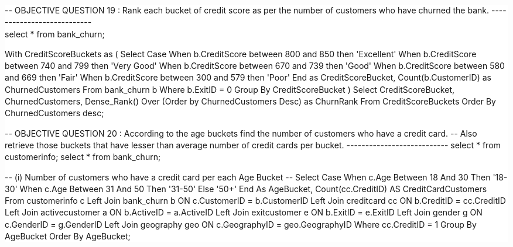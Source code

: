 -- OBJECTIVE QUESTION 19 : Rank each bucket of credit score as per the number of customers who have churned the bank. ---------------------------      
select * from bank_churn;

With CreditScoreBuckets as (
	Select 
		Case
			When b.CreditScore between 800 and 850 then 'Excellent'
			When b.CreditScore between 740 and 799 then 'Very Good'
			When b.CreditScore between 670 and 739 then 'Good'
			When b.CreditScore between 580 and 669 then 'Fair'
			When b.CreditScore between 300 and 579 then 'Poor'
		End as CreditScoreBucket,
		Count(b.CustomerID) as ChurnedCustomers
	From 
		bank_churn b 
	Where 
		b.ExitID = 0
	Group By 
		CreditScoreBucket
)
Select 
	CreditScoreBucket,
    ChurnedCustomers,
    Dense_Rank() Over (Order by ChurnedCustomers Desc) as ChurnRank
From
	CreditScoreBuckets
Order By 
	ChurnedCustomers desc;
    
-- OBJECTIVE QUESTION 20 : According to the age buckets find the number of customers who have a credit card. 
-- Also retrieve those buckets that have lesser than average number of credit cards per bucket. --------------------------- 
select * from customerinfo;
select * from bank_churn;

-- (i) Number of customers who have a credit card per each Age Bucket --
Select 
        Case 
            When c.Age Between 18 And 30 Then '18-30'
            When c.Age Between 31 And 50 Then '31-50'
            Else '50+'
        End As AgeBucket,
        Count(cc.CreditID) AS CreditCardCustomers
From 
	customerinfo c
	Left Join bank_churn b ON c.CustomerID = b.CustomerID
	Left Join creditcard cc ON b.CreditID = cc.CreditID   
	Left Join activecustomer a ON b.ActiveID = a.ActiveID
	Left Join exitcustomer e ON b.ExitID = e.ExitID
	Left Join gender g ON c.GenderID = g.GenderID
	Left Join geography geo ON c.GeographyID = geo.GeographyID
Where
	cc.CreditID = 1
Group By
	AgeBucket
Order By
	AgeBucket;
